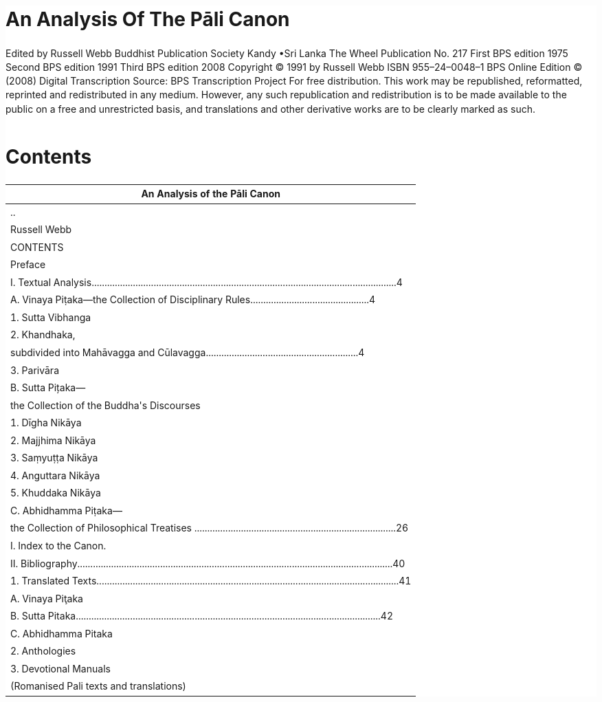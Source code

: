# An Analysis Of The Pāli Canon

Edited by Russell Webb Buddhist Publication Society Kandy •Sri Lanka The Wheel Publication No. 217 First BPS edition 1975 Second BPS edition 1991 Third BPS edition 2008 Copyright © 1991 by Russell Webb ISBN 955–24–0048–1 BPS Online Edition © (2008) Digital Transcription Source: BPS Transcription Project For free distribution. This work may be republished, reformatted, reprinted and redistributed in any medium. However, any such republication and redistribution is to be made available to the public on a free and unrestricted basis, and translations and other derivative works are to be clearly marked as such.

# Contents

| An Analysis of the Pāli Canon                                                                                                                |
|----------------------------------------------------------------------------------------------------------------------------------------------|
| ..                                                                                                                                           |
| Russell Webb                                                                                                                                 |
| CONTENTS                                                                                                                                     |
| Preface                                                                                                                                      |
| I. Textual Analysis......................................................................................................................4   |
| A. Vinaya Piṭaka—the Collection of Disciplinary Rules..............................................4                                         |
| 1. Sutta Vibhanga                                                                                                                            |
| 2. Khandhaka,                                                                                                                                |
| subdivided into Mahāvagga and Cūlavagga...........................................................4                                          |
| 3. Parivāra                                                                                                                                  |
| B. Sutta Pițaka—                                                                                                                             |
| the Collection of the Buddha's Discourses                                                                                                    |
| 1. Dīgha Nikāya                                                                                                                              |
| 2. Majjhima Nikāya                                                                                                                           |
| 3. Saṃyuṭṭa Nikāya                                                                                                                           |
| 4. Anguttara Nikāya                                                                                                                          |
| 5. Khuddaka Nikāya                                                                                                                           |
| C. Abhidhamma Piṭaka—                                                                                                                        |
| the Collection of Philosophical Treatises ..............................................................................26                   |
| I. Index to the Canon.                                                                                                                       |
| II. Bibliography..........................................................................................................................40 |
| 1. Translated Texts.....................................................................................................................41   |
| A. Vinaya Piţaka                                                                                                                             |
| B. Sutta Pitaka......................................................................................................................42      |
| C. Abhidhamma Pitaka                                                                                                                         |
| 2. Anthologies                                                                                                                               |
| 3. Devotional Manuals                                                                                                                        |
| (Romanised Pali texts and translations)                                                                                                      |